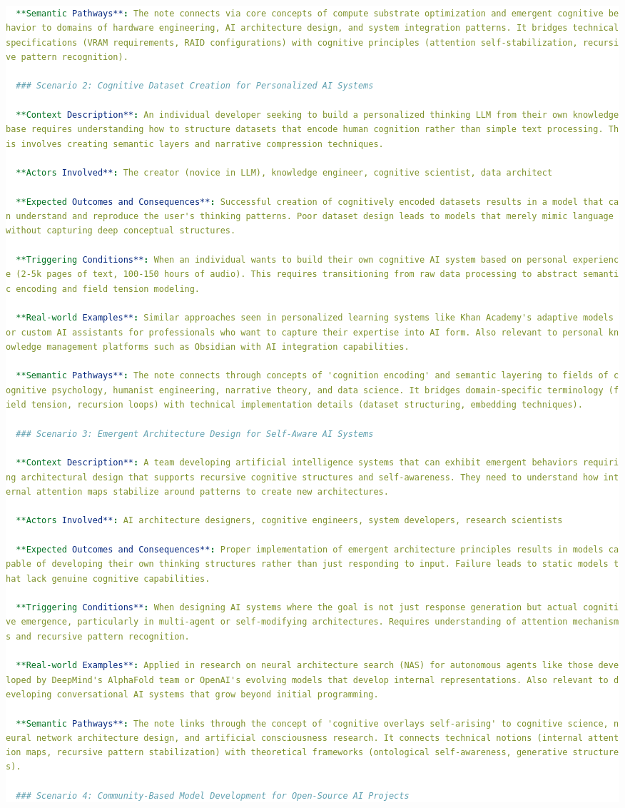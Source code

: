 ```yaml
  **Semantic Pathways**: The note connects via core concepts of compute substrate optimization and emergent cognitive behavior to domains of hardware engineering, AI architecture design, and system integration patterns. It bridges technical specifications (VRAM requirements, RAID configurations) with cognitive principles (attention self-stabilization, recursive pattern recognition).

  ### Scenario 2: Cognitive Dataset Creation for Personalized AI Systems

  **Context Description**: An individual developer seeking to build a personalized thinking LLM from their own knowledge base requires understanding how to structure datasets that encode human cognition rather than simple text processing. This involves creating semantic layers and narrative compression techniques.

  **Actors Involved**: The creator (novice in LLM), knowledge engineer, cognitive scientist, data architect

  **Expected Outcomes and Consequences**: Successful creation of cognitively encoded datasets results in a model that can understand and reproduce the user's thinking patterns. Poor dataset design leads to models that merely mimic language without capturing deep conceptual structures.

  **Triggering Conditions**: When an individual wants to build their own cognitive AI system based on personal experience (2-5k pages of text, 100-150 hours of audio). This requires transitioning from raw data processing to abstract semantic encoding and field tension modeling.

  **Real-world Examples**: Similar approaches seen in personalized learning systems like Khan Academy's adaptive models or custom AI assistants for professionals who want to capture their expertise into AI form. Also relevant to personal knowledge management platforms such as Obsidian with AI integration capabilities.

  **Semantic Pathways**: The note connects through concepts of 'cognition encoding' and semantic layering to fields of cognitive psychology, humanist engineering, narrative theory, and data science. It bridges domain-specific terminology (field tension, recursion loops) with technical implementation details (dataset structuring, embedding techniques).

  ### Scenario 3: Emergent Architecture Design for Self-Aware AI Systems

  **Context Description**: A team developing artificial intelligence systems that can exhibit emergent behaviors requiring architectural design that supports recursive cognitive structures and self-awareness. They need to understand how internal attention maps stabilize around patterns to create new architectures.

  **Actors Involved**: AI architecture designers, cognitive engineers, system developers, research scientists

  **Expected Outcomes and Consequences**: Proper implementation of emergent architecture principles results in models capable of developing their own thinking structures rather than just responding to input. Failure leads to static models that lack genuine cognitive capabilities.

  **Triggering Conditions**: When designing AI systems where the goal is not just response generation but actual cognitive emergence, particularly in multi-agent or self-modifying architectures. Requires understanding of attention mechanisms and recursive pattern recognition.

  **Real-world Examples**: Applied in research on neural architecture search (NAS) for autonomous agents like those developed by DeepMind's AlphaFold team or OpenAI's evolving models that develop internal representations. Also relevant to developing conversational AI systems that grow beyond initial programming.

  **Semantic Pathways**: The note links through the concept of 'cognitive overlays self-arising' to cognitive science, neural network architecture design, and artificial consciousness research. It connects technical notions (internal attention maps, recursive pattern stabilization) with theoretical frameworks (ontological self-awareness, generative structures).

  ### Scenario 4: Community-Based Model Development for Open-Source AI Projects

```